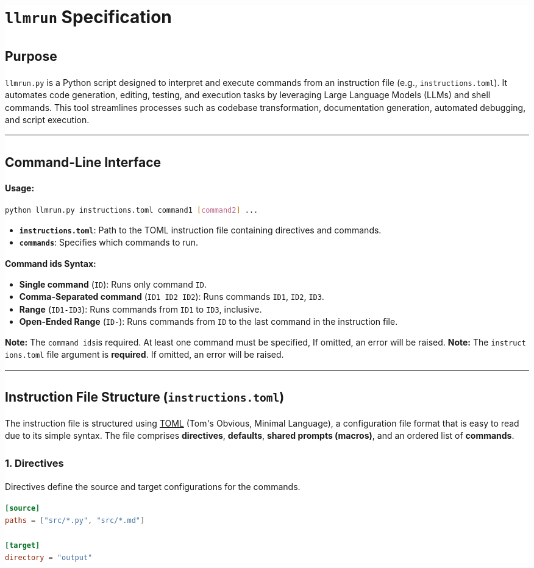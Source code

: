 # `llmrun` Specification 

## Purpose

`llmrun.py` is a Python script designed to interpret and execute commands from an instruction file (e.g., `instructions.toml`). It automates code generation, editing, testing, and execution tasks by leveraging Large Language Models (LLMs) and shell commands. This tool streamlines processes such as codebase transformation, documentation generation, automated debugging, and script execution.

---

## Command-Line Interface

**Usage:**
```bash
python llmrun.py instructions.toml command1 [command2] ...
```

- **`instructions.toml`**: Path to the TOML instruction file containing directives and commands.
- **`commands`**: Specifies which commands to run. 

**Command ids Syntax:**

- **Single command** (`ID`): Runs only command `ID`.
- **Comma-Separated command** (`ID1 ID2 ID2`): Runs commands `ID1`, `ID2`, `ID3`.
- **Range** (`ID1-ID3`): Runs commands from `ID1` to `ID3`, inclusive.
- **Open-Ended Range** (`ID-`): Runs commands from `ID` to the last command in the instruction file.

**Note:** The `command ids`is required. At least one command must be specified, If omitted, an error will be raised.
**Note:** The `instructions.toml` file argument is **required**. If omitted, an error will be raised.

---

## Instruction File Structure (`instructions.toml`)

The instruction file is structured using [TOML](https://toml.io/en/) (Tom's Obvious, Minimal Language), a configuration file format that is easy to read due to its simple syntax. The file comprises **directives**, **defaults**, **shared prompts (macros)**, and an ordered list of **commands**.

### 1. Directives

Directives define the source and target configurations for the commands.

```toml
[source]
paths = ["src/*.py", "src/*.md"]

[target]
directory = "output"
```
